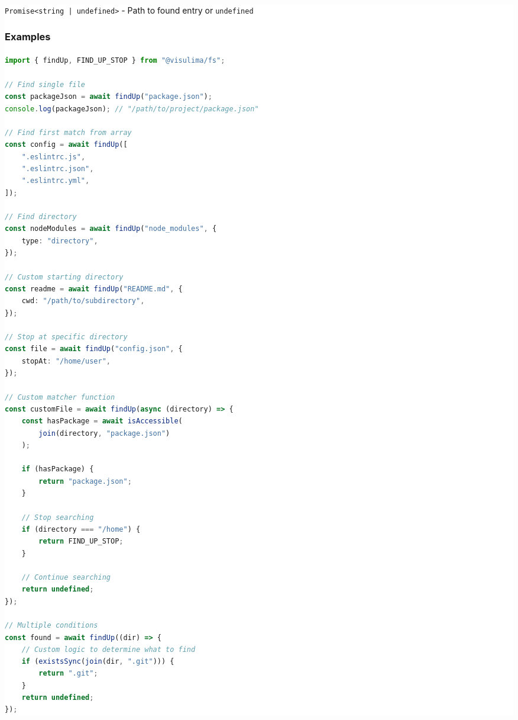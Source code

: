 `Promise<string | undefined>` - Path to found entry or `undefined`

### Examples

```typescript
import { findUp, FIND_UP_STOP } from "@visulima/fs";

// Find single file
const packageJson = await findUp("package.json");
console.log(packageJson); // "/path/to/project/package.json"

// Find first match from array
const config = await findUp([
    ".eslintrc.js",
    ".eslintrc.json",
    ".eslintrc.yml",
]);

// Find directory
const nodeModules = await findUp("node_modules", {
    type: "directory",
});

// Custom starting directory
const readme = await findUp("README.md", {
    cwd: "/path/to/subdirectory",
});

// Stop at specific directory
const file = await findUp("config.json", {
    stopAt: "/home/user",
});

// Custom matcher function
const customFile = await findUp(async (directory) => {
    const hasPackage = await isAccessible(
        join(directory, "package.json")
    );
    
    if (hasPackage) {
        return "package.json";
    }
    
    // Stop searching
    if (directory === "/home") {
        return FIND_UP_STOP;
    }
    
    // Continue searching
    return undefined;
});

// Multiple conditions
const found = await findUp((dir) => {
    // Custom logic to determine what to find
    if (existsSync(join(dir, ".git"))) {
        return ".git";
    }
    return undefined;
});
```

